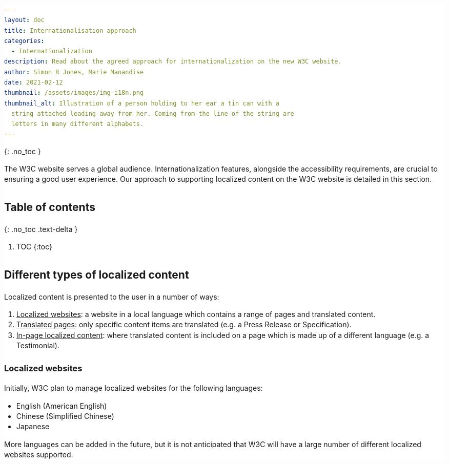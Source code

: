 ```yaml
---
layout: doc
title: Internationalisation approach
categories:
  - Internationalization
description: Read about the agreed approach for internationalization on the new W3C website.
author: Simon R Jones, Marie Manandise
date: 2021-02-12
thumbnail: /assets/images/img-i18n.png
thumbnail_alt: Illustration of a person holding to her ear a tin can with a
  string attached leading away from her. Coming from the line of the string are
  letters in many different alphabets.
---
```


{: .no_toc }

The W3C website serves a global audience. Internationalization features, alongside the accessibility requirements, are crucial to ensuring a good user experience. Our approach to supporting localized content on the W3C website is detailed in this section.

## Table of contents
{: .no_toc .text-delta }

1. TOC
{:toc}

## Different types of localized content

Localized content is presented to the user in a number of ways:



1. [Localized websites](#localized-websites): a website in a local language which contains a range of pages and translated content.
2. [Translated pages](#translated-pages): only specific content items are translated (e.g. a Press Release or Specification).
3. [In-page localized content](#in-page-localized-content): where translated content is included on a page which is made up of a different language (e.g. a Testimonial).

### Localized websites

Initially, W3C plan to manage localized websites for the following languages: 



* English (American English)
* Chinese (Simplified Chinese)
* Japanese



More languages can be added in the future, but it is not anticipated that W3C will have a large number of different localized websites supported.
